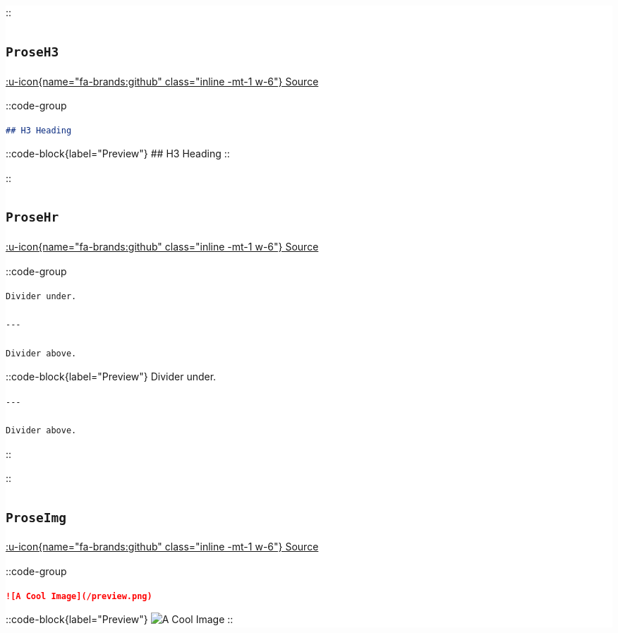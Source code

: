::

## `ProseH3`

[:u-icon{name="fa-brands:github" class="inline -mt-1 w-6"} Source](https://github.com/nuxt/content/tree/v2/src/runtime/components/Prose/ProseH3.vue)

::code-group

  ```markdown [Code]
  ## H3 Heading
  ```

  ::code-block{label="Preview"}
    ## H3 Heading
  ::

::

## `ProseHr`

[:u-icon{name="fa-brands:github" class="inline -mt-1 w-6"} Source](https://github.com/nuxt/content/tree/v2/src/runtime/components/Prose/ProseHr.vue)

::code-group

  ```markdown [Code]
  Divider under.

  ---

  Divider above.
  ```

  ::code-block{label="Preview"}
    Divider under.

    ---

    Divider above.
  ::

::

## `ProseImg`

[:u-icon{name="fa-brands:github" class="inline -mt-1 w-6"} Source](https://github.com/nuxt/content/tree/v2/src/runtime/components/Prose/ProseImg.vue)

::code-group

  ```markdown [Code]
  ![A Cool Image](/preview.png)
  ```

  ::code-block{label="Preview"}
    ![A Cool Image](/preview.png)
  ::
